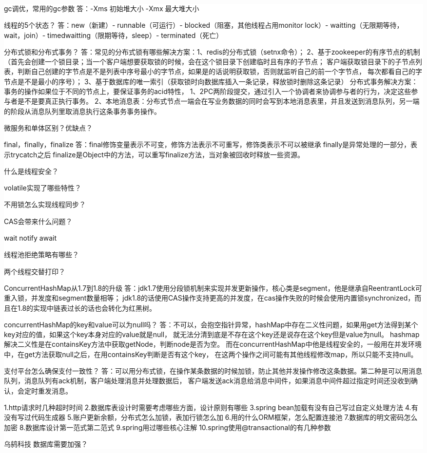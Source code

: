 gc调优，常用的gc参数
答：-Xms 初始堆大小 -Xmx 最大堆大小

线程的5个状态？
答：new（新建）- runnable（可运行）- blocked（阻塞，其他线程占用monitor lock）- waitting（无限期等待，wait，join）- timedwaitting（限期等待，sleep）- terminated（死亡）

分布式锁和分布式事务？
答：常见的分布式锁有哪些解决方案：1、redis的分布式锁（setnx命令）；
2、基于zookeeper的有序节点的机制（首先会创建一个锁目录；当一个客户端想要获取锁的时候，会在这个锁目录下创建临时且有序的子节点；
客户端获取锁目录下的子节点列表，判断自己创建的字节点是不是列表中序号最小的字节点，如果是的话说明获取锁，否则就监听自己的前一个字节点，
每次都看自己的字节点是不是最小的序号）；
3、基于数据库的唯一索引（获取锁时向数据库插入一条记录，释放锁时删除这条记录）
分布式事务解决方案：事务的操作如果位于不同的节点上，要保证事务的acid特性，
1、2PC两阶段提交，通过引入一个协调者来协调参与者的行为，决定这些参与者是不是要真正执行事务。
2、本地消息表：分布式节点一端会在写业务数据的同时会写到本地消息表里，并且发送到消息队列，另一端的阶段从消息队列里取消息执行这条事务事务操作。

微服务和单体区别？优缺点？

final，finally，finalize
答：final修饰变量表示不可变，修饰方法表示不可重写，修饰类表示不可以被继承
finally是异常处理的一部分，表示trycatch之后
finalize是Object中的方法，可以重写finalize方法，当对象被回收时释放一些资源。

什么是线程安全？

volatile实现了哪些特性？

不用锁怎么实现线程同步？

CAS会带来什么问题？

wait notify await 

线程池拒绝策略有哪些？

两个线程交替打印？

ConcurrentHashMap从1.7到1.8的升级
答：jdk1.7使用分段锁机制来实现并发更新操作，核心类是segment，他是继承自ReentrantLock可重入锁，并发度和segment数量相等；
jdk1.8的话使用CAS操作支持更高的并发度，在cas操作失败的时候会使用内置锁synchronized，而且在1.8的实现中链表过长的话也会转化为红黑树。

concurrentHashMap的key和value可以为null吗？
答：不可以，会抱空指针异常，hashMap中存在二义性问题，如果用get方法得到某个key对应的值，如果这个key本身对应的value就是null，
就无法分清到底是不存在这个key还是说存在这个key但是value为null。
hashmap解决二义性是在containsKey方法中获取getNode，判断node是否为空。
而在concurrentHashMap中他是线程安全的，一般用在并发环境中，在get方法获取null之后，在用containsKey判断是否有这个key，
在这两个操作之间可能有其他线程修改map，所以只能不支持null。

支付平台怎么确保支付一致性？
答：可以用分布式锁，在操作某条数据的时候加锁，防止其他并发操作修改这条数据。第二种是可以用消息队列，消息队列有ack机制，客户端处理消息并处理数据后，
客户端发送ack消息给消息中间件，如果消息中间件超过指定时间还没收到确认，会定时重发消息。

1.http请求时几种超时时间
2.数据库表设计时需要考虑哪些方面，设计原则有哪些
3.spring bean加载有没有自己写过自定义处理方法
4.有没有写过代码生成器
5.账户更新余额，分布式怎么加锁，表加行锁怎么加
6.用的什么ORM框架，怎么配置连接池
7.数据库的明文密码怎么加密
8.数据库设计第一范式第二范式
9.spring用过哪些核心注解
10.spring使用@transactional的有几种参数

乌鸫科技
数据库需要加强？